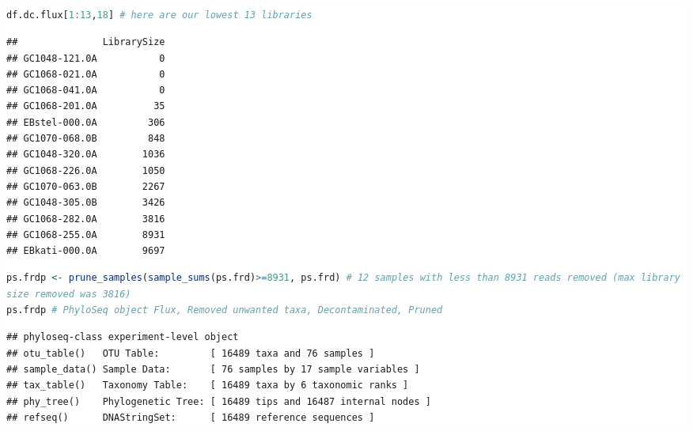 ``` r
df.dc.flux[1:13,18] # here are our lowest 13 libraries
```

    ##               LibrarySize
    ## GC1048-121.0A           0
    ## GC1068-021.0A           0
    ## GC1068-041.0A           0
    ## GC1068-201.0A          35
    ## EBstel-000.0A         306
    ## GC1070-068.0B         848
    ## GC1048-320.0A        1036
    ## GC1068-226.0A        1050
    ## GC1070-063.0B        2267
    ## GC1048-305.0B        3426
    ## GC1068-282.0A        3816
    ## GC1068-255.0A        8931
    ## EBkati-000.0A        9697

``` r
ps.frdp <- prune_samples(sample_sums(ps.frd)>=8931, ps.frd) # 12 samples with less than 8931 reads removed (max library size removed was 3816)
ps.frdp # PhyloSeq object Flux, Removed unwanted taxa, Decontaminated, Pruned
```

    ## phyloseq-class experiment-level object
    ## otu_table()   OTU Table:         [ 16489 taxa and 76 samples ]
    ## sample_data() Sample Data:       [ 76 samples by 17 sample variables ]
    ## tax_table()   Taxonomy Table:    [ 16489 taxa by 6 taxonomic ranks ]
    ## phy_tree()    Phylogenetic Tree: [ 16489 tips and 16487 internal nodes ]
    ## refseq()      DNAStringSet:      [ 16489 reference sequences ]
